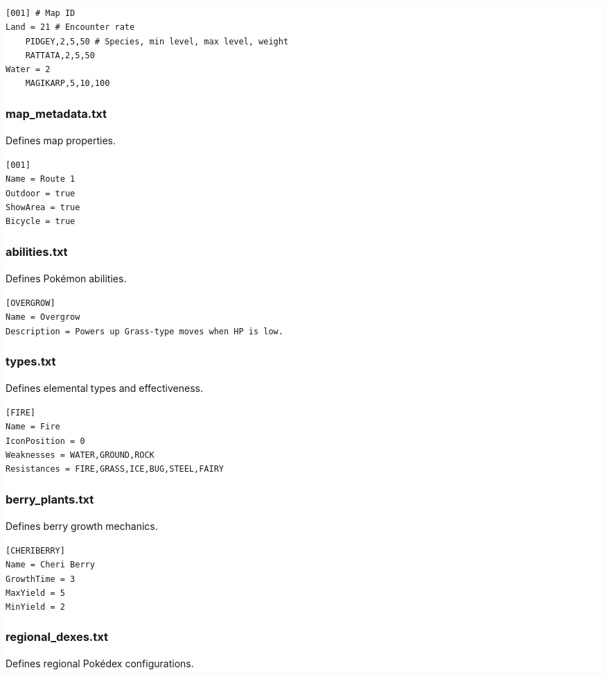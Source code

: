 ```
[001] # Map ID
Land = 21 # Encounter rate
    PIDGEY,2,5,50 # Species, min level, max level, weight
    RATTATA,2,5,50
Water = 2
    MAGIKARP,5,10,100
```

### map_metadata.txt
Defines map properties.

```
[001]
Name = Route 1
Outdoor = true
ShowArea = true
Bicycle = true
```

### abilities.txt
Defines Pokémon abilities.

```
[OVERGROW]
Name = Overgrow
Description = Powers up Grass-type moves when HP is low.
```

### types.txt
Defines elemental types and effectiveness.

```
[FIRE]
Name = Fire
IconPosition = 0
Weaknesses = WATER,GROUND,ROCK
Resistances = FIRE,GRASS,ICE,BUG,STEEL,FAIRY
```

### berry_plants.txt
Defines berry growth mechanics.

```
[CHERIBERRY]
Name = Cheri Berry
GrowthTime = 3
MaxYield = 5
MinYield = 2
```

### regional_dexes.txt
Defines regional Pokédex configurations.
